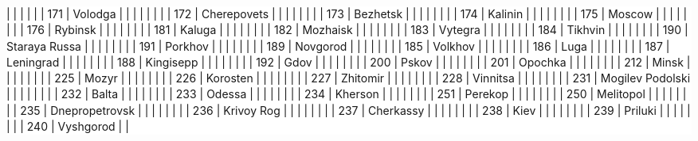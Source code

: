 |         |                         |                    |                    |         | 171             | Volodga                   |     |
|         |                         |                    |                    |         | 172             | Cherepovets               |     |
|         |                         |                    |                    |         | 173             | Bezhetsk                  |     |
|         |                         |                    |                    |         | 174             | Kalinin                   |     |
|         |                         |                    |                    |         | 175             | Moscow                    |     |
|         |                         |                    |                    |         | 176             | Rybinsk                   |     |
|         |                         |                    |                    |         | 181             | Kaluga                    |     |
|         |                         |                    |                    |         | 182             | Mozhaisk                  |     |
|         |                         |                    |                    |         | 183             | Vytegra                   |     |
|         |                         |                    |                    |         | 184             | Tikhvin                   |     |
|         |                         |                    |                    |         | 190             | Staraya Russa             |     |
|         |                         |                    |                    |         | 191             | Porkhov                   |     |
|         |                         |                    |                    |         | 189             | Novgorod                  |     |
|         |                         |                    |                    |         | 185             | Volkhov                   |     |
|         |                         |                    |                    |         | 186             | Luga                      |     |
|         |                         |                    |                    |         | 187             | Leningrad                 |     |
|         |                         |                    |                    |         | 188             | Kingisepp                 |     |
|         |                         |                    |                    |         | 192             | Gdov                      |     |
|         |                         |                    |                    |         | 200             | Pskov                     |     |
|         |                         |                    |                    |         | 201             | Opochka                   |     |
|         |                         |                    |                    |         | 212             | Minsk                     |     |
|         |                         |                    |                    |         | 225             | Mozyr                     |     |
|         |                         |                    |                    |         | 226             | Korosten                  |     |
|         |                         |                    |                    |         | 227             | Zhitomir                  |     |
|         |                         |                    |                    |         | 228             | Vinnitsa                  |     |
|         |                         |                    |                    |         | 231             | Mogilev Podolski          |     |
|         |                         |                    |                    |         | 232             | Balta                     |     |
|         |                         |                    |                    |         | 233             | Odessa                    |     |
|         |                         |                    |                    |         | 234             | Kherson                   |     |
|         |                         |                    |                    |         | 251             | Perekop                   |     |
|         |                         |                    |                    |         | 250             | Melitopol                 |     |
|         |                         |                    |                    |         | 235             | Dnepropetrovsk            |     |
|         |                         |                    |                    |         | 236             | Krivoy Rog                |     |
|         |                         |                    |                    |         | 237             | Cherkassy                 |     |
|         |                         |                    |                    |         | 238             | Kiev                      |     |
|         |                         |                    |                    |         | 239             | Priluki                   |     |
|         |                         |                    |                    |         | 240             | Vyshgorod                 |     |